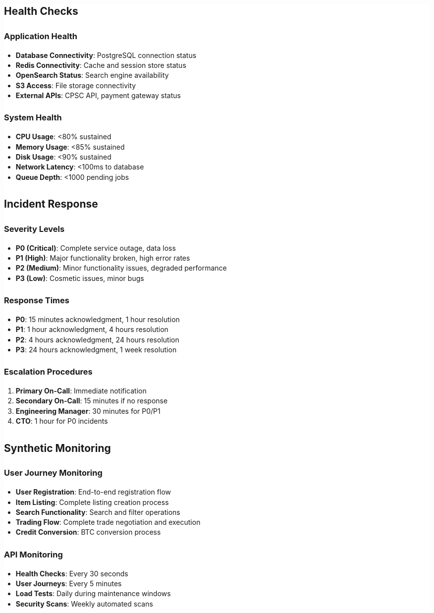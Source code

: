 ## Health Checks

### Application Health
- **Database Connectivity**: PostgreSQL connection status
- **Redis Connectivity**: Cache and session store status
- **OpenSearch Status**: Search engine availability
- **S3 Access**: File storage connectivity
- **External APIs**: CPSC API, payment gateway status

### System Health
- **CPU Usage**: <80% sustained
- **Memory Usage**: <85% sustained
- **Disk Usage**: <90% sustained
- **Network Latency**: <100ms to database
- **Queue Depth**: <1000 pending jobs

## Incident Response

### Severity Levels
- **P0 (Critical)**: Complete service outage, data loss
- **P1 (High)**: Major functionality broken, high error rates
- **P2 (Medium)**: Minor functionality issues, degraded performance
- **P3 (Low)**: Cosmetic issues, minor bugs

### Response Times
- **P0**: 15 minutes acknowledgment, 1 hour resolution
- **P1**: 1 hour acknowledgment, 4 hours resolution
- **P2**: 4 hours acknowledgment, 24 hours resolution
- **P3**: 24 hours acknowledgment, 1 week resolution

### Escalation Procedures
1. **Primary On-Call**: Immediate notification
2. **Secondary On-Call**: 15 minutes if no response
3. **Engineering Manager**: 30 minutes for P0/P1
4. **CTO**: 1 hour for P0 incidents

## Synthetic Monitoring

### User Journey Monitoring
- **User Registration**: End-to-end registration flow
- **Item Listing**: Complete listing creation process
- **Search Functionality**: Search and filter operations
- **Trading Flow**: Complete trade negotiation and execution
- **Credit Conversion**: BTC conversion process

### API Monitoring
- **Health Checks**: Every 30 seconds
- **User Journeys**: Every 5 minutes
- **Load Tests**: Daily during maintenance windows
- **Security Scans**: Weekly automated scans
